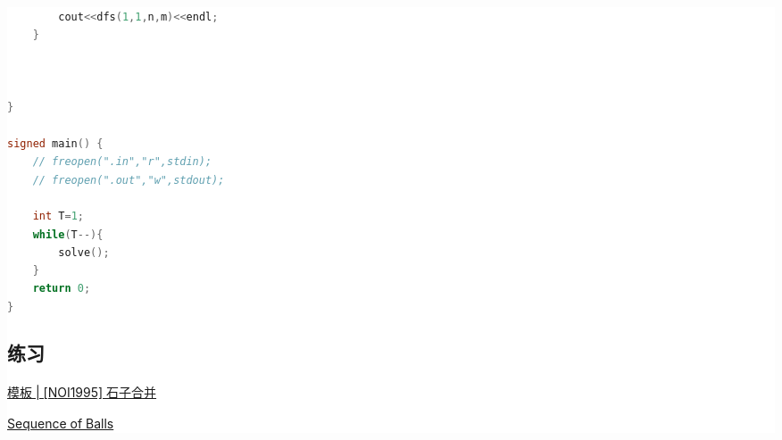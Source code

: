 ```C++
        cout<<dfs(1,1,n,m)<<endl;
    }



}

signed main() {
    // freopen(".in","r",stdin);
    // freopen(".out","w",stdout);

    int T=1;
    while(T--){
    	solve();
    }
    return 0;
}
```

## 练习

[模板 | [NOI1995] 石子合并](%E5%8C%BA%E9%97%B4DP/%E6%A8%A1%E6%9D%BF++++NOI1995++%E7%9F%B3%E5%AD%90%E5%90%88%E5%B9%B6%20d7b6161d-e72d-4d33-9c3b-d4f4e6890c33.md)

[Sequence of Balls](%E5%8C%BA%E9%97%B4DP/Sequence+of+Balls%20d5dc4ce8-0195-4297-b5fe-758c2dfc4a58.md)

